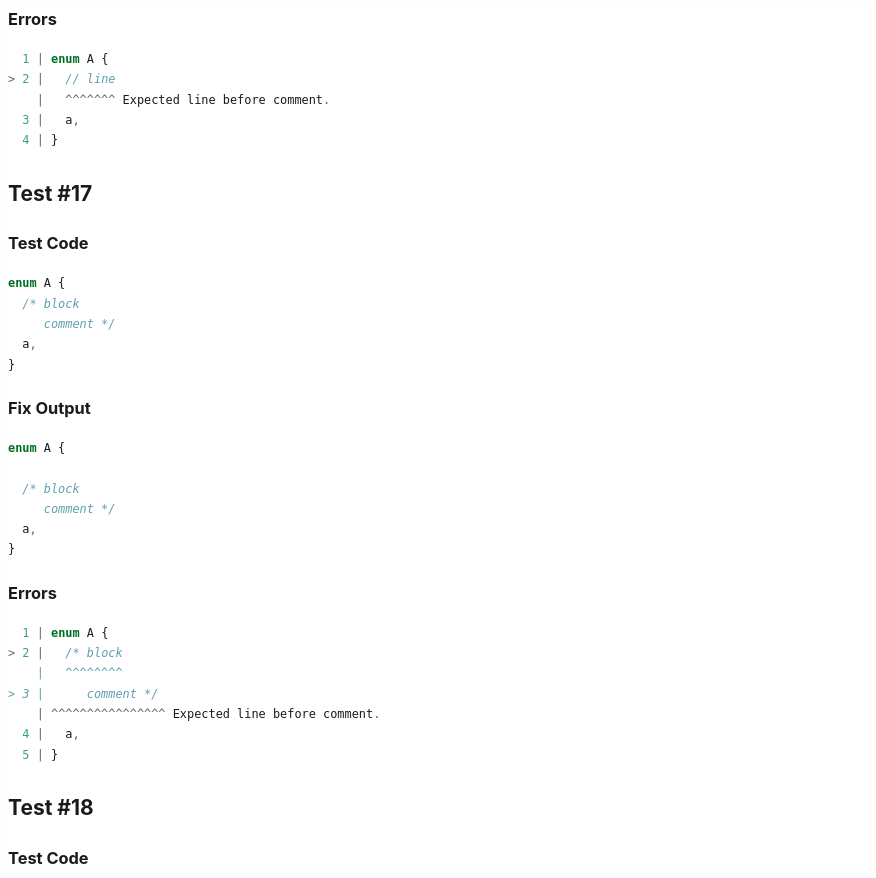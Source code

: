 ### Errors


```ts
  1 | enum A {
> 2 |   // line
    |   ^^^^^^^ Expected line before comment.
  3 |   a,
  4 | }
```

## Test #17

### Test Code


```ts
enum A {
  /* block
     comment */
  a,
}
```

### Fix Output


```ts
enum A {

  /* block
     comment */
  a,
}
```

### Errors


```ts
  1 | enum A {
> 2 |   /* block
    |   ^^^^^^^^
> 3 |      comment */
    | ^^^^^^^^^^^^^^^^ Expected line before comment.
  4 |   a,
  5 | }
```

## Test #18

### Test Code

